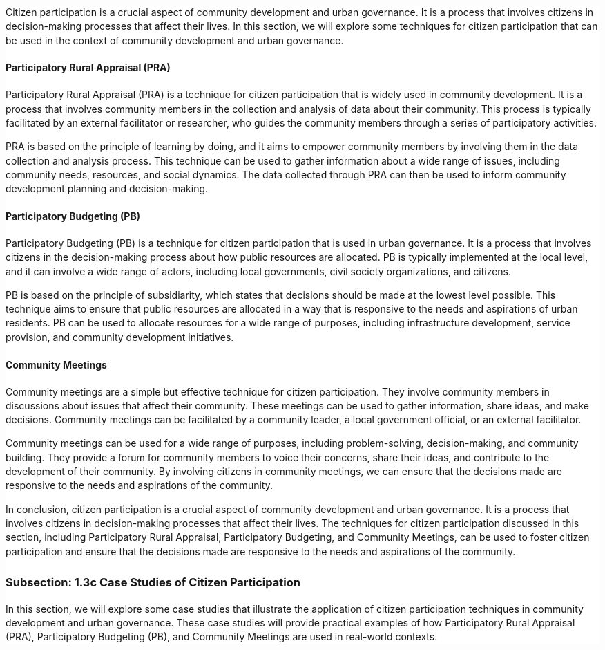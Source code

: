 Citizen participation is a crucial aspect of community development and urban governance. It is a process that involves citizens in decision-making processes that affect their lives. In this section, we will explore some techniques for citizen participation that can be used in the context of community development and urban governance.

#### Participatory Rural Appraisal (PRA)

Participatory Rural Appraisal (PRA) is a technique for citizen participation that is widely used in community development. It is a process that involves community members in the collection and analysis of data about their community. This process is typically facilitated by an external facilitator or researcher, who guides the community members through a series of participatory activities.

PRA is based on the principle of learning by doing, and it aims to empower community members by involving them in the data collection and analysis process. This technique can be used to gather information about a wide range of issues, including community needs, resources, and social dynamics. The data collected through PRA can then be used to inform community development planning and decision-making.

#### Participatory Budgeting (PB)

Participatory Budgeting (PB) is a technique for citizen participation that is used in urban governance. It is a process that involves citizens in the decision-making process about how public resources are allocated. PB is typically implemented at the local level, and it can involve a wide range of actors, including local governments, civil society organizations, and citizens.

PB is based on the principle of subsidiarity, which states that decisions should be made at the lowest level possible. This technique aims to ensure that public resources are allocated in a way that is responsive to the needs and aspirations of urban residents. PB can be used to allocate resources for a wide range of purposes, including infrastructure development, service provision, and community development initiatives.

#### Community Meetings

Community meetings are a simple but effective technique for citizen participation. They involve community members in discussions about issues that affect their community. These meetings can be used to gather information, share ideas, and make decisions. Community meetings can be facilitated by a community leader, a local government official, or an external facilitator.

Community meetings can be used for a wide range of purposes, including problem-solving, decision-making, and community building. They provide a forum for community members to voice their concerns, share their ideas, and contribute to the development of their community. By involving citizens in community meetings, we can ensure that the decisions made are responsive to the needs and aspirations of the community.

In conclusion, citizen participation is a crucial aspect of community development and urban governance. It is a process that involves citizens in decision-making processes that affect their lives. The techniques for citizen participation discussed in this section, including Participatory Rural Appraisal, Participatory Budgeting, and Community Meetings, can be used to foster citizen participation and ensure that the decisions made are responsive to the needs and aspirations of the community.

### Subsection: 1.3c Case Studies of Citizen Participation

In this section, we will explore some case studies that illustrate the application of citizen participation techniques in community development and urban governance. These case studies will provide practical examples of how Participatory Rural Appraisal (PRA), Participatory Budgeting (PB), and Community Meetings are used in real-world contexts.

